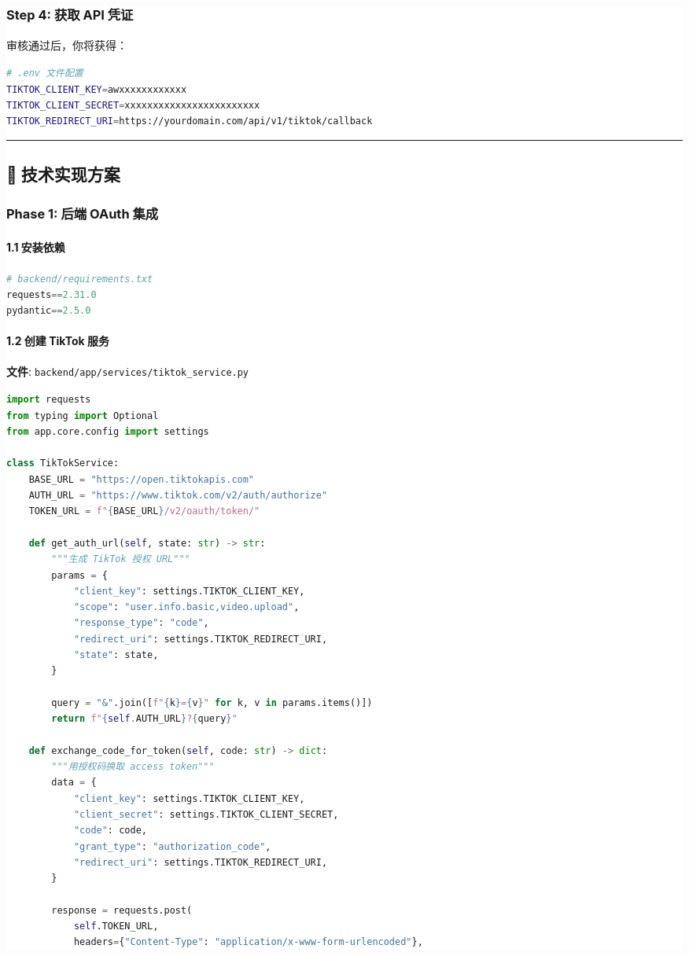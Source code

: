 
### Step 4: 获取 API 凭证

审核通过后，你将获得：

```bash
# .env 文件配置
TIKTOK_CLIENT_KEY=awxxxxxxxxxxxx
TIKTOK_CLIENT_SECRET=xxxxxxxxxxxxxxxxxxxxxxxx
TIKTOK_REDIRECT_URI=https://yourdomain.com/api/v1/tiktok/callback
```

---

## 🔧 技术实现方案

### Phase 1: 后端 OAuth 集成

#### 1.1 安装依赖

```python
# backend/requirements.txt
requests==2.31.0
pydantic==2.5.0
```

#### 1.2 创建 TikTok 服务

**文件**: `backend/app/services/tiktok_service.py`

```python
import requests
from typing import Optional
from app.core.config import settings

class TikTokService:
    BASE_URL = "https://open.tiktokapis.com"
    AUTH_URL = "https://www.tiktok.com/v2/auth/authorize"
    TOKEN_URL = f"{BASE_URL}/v2/oauth/token/"

    def get_auth_url(self, state: str) -> str:
        """生成 TikTok 授权 URL"""
        params = {
            "client_key": settings.TIKTOK_CLIENT_KEY,
            "scope": "user.info.basic,video.upload",
            "response_type": "code",
            "redirect_uri": settings.TIKTOK_REDIRECT_URI,
            "state": state,
        }

        query = "&".join([f"{k}={v}" for k, v in params.items()])
        return f"{self.AUTH_URL}?{query}"

    def exchange_code_for_token(self, code: str) -> dict:
        """用授权码换取 access token"""
        data = {
            "client_key": settings.TIKTOK_CLIENT_KEY,
            "client_secret": settings.TIKTOK_CLIENT_SECRET,
            "code": code,
            "grant_type": "authorization_code",
            "redirect_uri": settings.TIKTOK_REDIRECT_URI,
        }

        response = requests.post(
            self.TOKEN_URL,
            headers={"Content-Type": "application/x-www-form-urlencoded"},
```